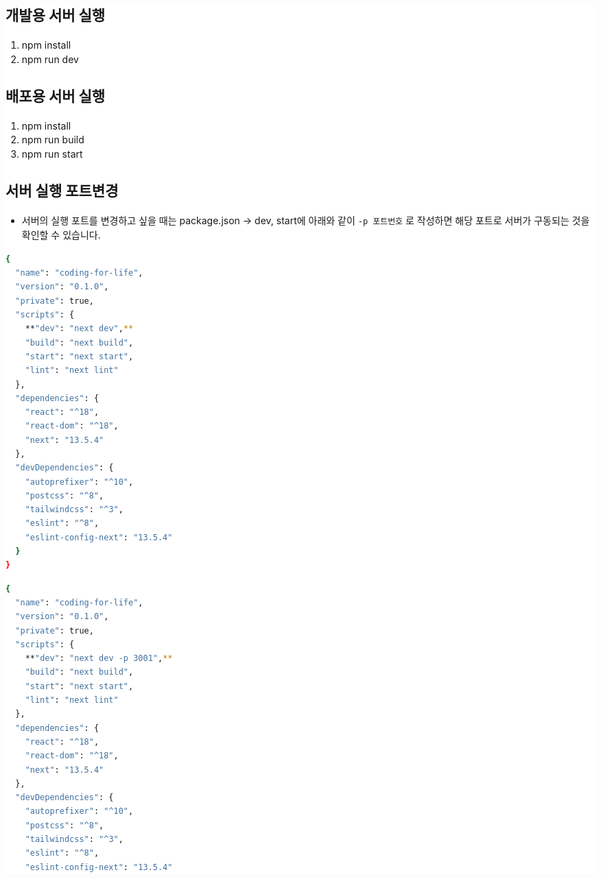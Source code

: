 ## 개발용 서버 실행

1. npm install
2. npm run dev

## 배포용 서버 실행

1. npm install
2. npm run build
3. npm run start

## 서버 실행 포트변경

- 서버의 실행 포트를 변경하고 싶을 때는 package.json → dev, start에 아래와 같이 `-p 포트번호` 로 작성하면 해당 포트로 서버가 구동되는 것을 확인할 수 있습니다.

```bash
{
  "name": "coding-for-life",
  "version": "0.1.0",
  "private": true,
  "scripts": {
    **"dev": "next dev",**
    "build": "next build",
    "start": "next start",
    "lint": "next lint"
  },
  "dependencies": {
    "react": "^18",
    "react-dom": "^18",
    "next": "13.5.4"
  },
  "devDependencies": {
    "autoprefixer": "^10",
    "postcss": "^8",
    "tailwindcss": "^3",
    "eslint": "^8",
    "eslint-config-next": "13.5.4"
  }
}
```

```bash
{
  "name": "coding-for-life",
  "version": "0.1.0",
  "private": true,
  "scripts": {
    **"dev": "next dev -p 3001",**
    "build": "next build",
    "start": "next start",
    "lint": "next lint"
  },
  "dependencies": {
    "react": "^18",
    "react-dom": "^18",
    "next": "13.5.4"
  },
  "devDependencies": {
    "autoprefixer": "^10",
    "postcss": "^8",
    "tailwindcss": "^3",
    "eslint": "^8",
    "eslint-config-next": "13.5.4"
```